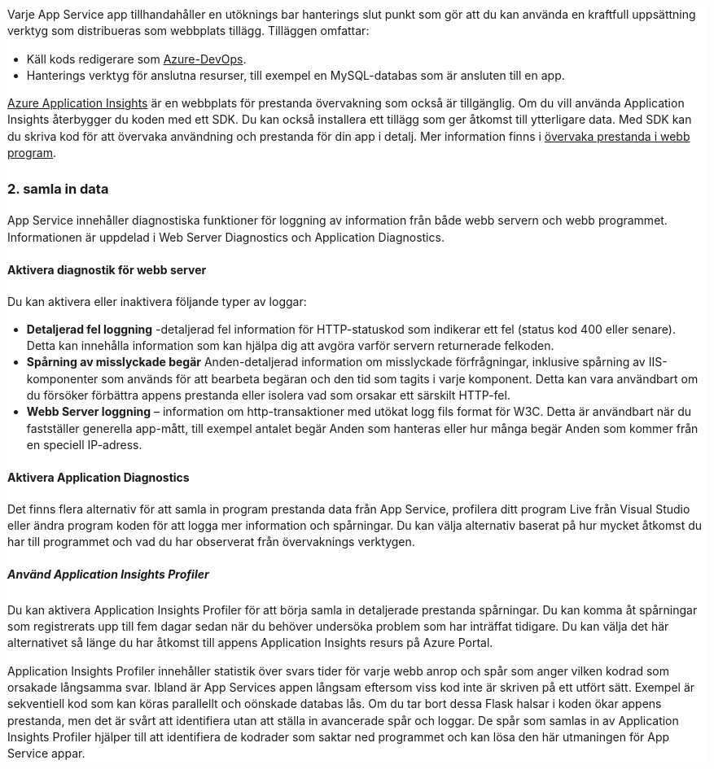 Varje App Service app tillhandahåller en utöknings bar hanterings slut punkt som gör att du kan använda en kraftfull uppsättning verktyg som distribueras som webbplats tillägg. Tilläggen omfattar: 

- Käll kods redigerare som [Azure-DevOps](https://www.visualstudio.com/products/what-is-visual-studio-online-vs.aspx). 
- Hanterings verktyg för anslutna resurser, till exempel en MySQL-databas som är ansluten till en app.

[Azure Application Insights](https://azure.microsoft.com/services/application-insights/) är en webbplats för prestanda övervakning som också är tillgänglig. Om du vill använda Application Insights återbygger du koden med ett SDK. Du kan också installera ett tillägg som ger åtkomst till ytterligare data. Med SDK kan du skriva kod för att övervaka användning och prestanda för din app i detalj. Mer information finns i [övervaka prestanda i webb program](../azure-monitor/app/app-insights-overview.md).

<a name="collect"></a>

### <a name="2-collect-data"></a>2. samla in data
App Service innehåller diagnostiska funktioner för loggning av information från både webb servern och webb programmet. Informationen är uppdelad i Web Server Diagnostics och Application Diagnostics.

#### <a name="enable-web-server-diagnostics"></a>Aktivera diagnostik för webb server
Du kan aktivera eller inaktivera följande typer av loggar:

* **Detaljerad fel loggning** -detaljerad fel information för HTTP-statuskod som indikerar ett fel (status kod 400 eller senare). Detta kan innehålla information som kan hjälpa dig att avgöra varför servern returnerade felkoden.
* **Spårning av misslyckade begär** Anden-detaljerad information om misslyckade förfrågningar, inklusive spårning av IIS-komponenter som används för att bearbeta begäran och den tid som tagits i varje komponent. Detta kan vara användbart om du försöker förbättra appens prestanda eller isolera vad som orsakar ett särskilt HTTP-fel.
* **Webb Server loggning** – information om http-transaktioner med utökat logg fils format för W3C. Detta är användbart när du fastställer generella app-mått, till exempel antalet begär Anden som hanteras eller hur många begär Anden som kommer från en speciell IP-adress.

#### <a name="enable-application-diagnostics"></a>Aktivera Application Diagnostics
Det finns flera alternativ för att samla in program prestanda data från App Service, profilera ditt program Live från Visual Studio eller ändra program koden för att logga mer information och spårningar. Du kan välja alternativ baserat på hur mycket åtkomst du har till programmet och vad du har observerat från övervaknings verktygen.

##### <a name="use-application-insights-profiler"></a>Använd Application Insights Profiler
Du kan aktivera Application Insights Profiler för att börja samla in detaljerade prestanda spårningar. Du kan komma åt spårningar som registrerats upp till fem dagar sedan när du behöver undersöka problem som har inträffat tidigare. Du kan välja det här alternativet så länge du har åtkomst till appens Application Insights resurs på Azure Portal.

Application Insights Profiler innehåller statistik över svars tider för varje webb anrop och spår som anger vilken kodrad som orsakade långsamma svar. Ibland är App Services appen långsam eftersom viss kod inte är skriven på ett utfört sätt. Exempel är sekventiell kod som kan köras parallellt och oönskade databas lås. Om du tar bort dessa Flask halsar i koden ökar appens prestanda, men det är svårt att identifiera utan att ställa in avancerade spår och loggar. De spår som samlas in av Application Insights Profiler hjälper till att identifiera de kodrader som saktar ned programmet och kan lösa den här utmaningen för App Service appar.
